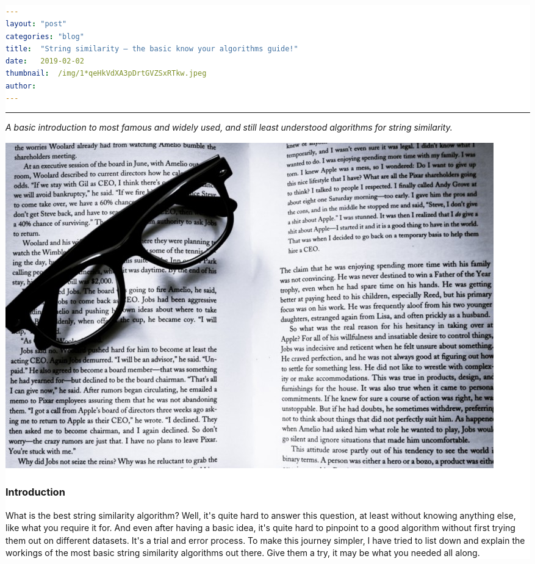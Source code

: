 ```yaml
---
layout:	"post"
categories:	"blog"
title:	"String similarity — the basic know your algorithms guide!"
date:	2019-02-02
thumbnail:	/img/1*qeHkVdXA3pDrtGVZSxRTkw.jpeg
author:	
---
```


* * *

_A basic introduction to most famous and widely used, and still least
understood algorithms for string similarity._

![](/img/1*qeHkVdXA3pDrtGVZSxRTkw.jpeg)

### Introduction

What is the best string similarity algorithm? Well, it's quite hard to answer
this question, at least without knowing anything else, like what you require
it for. And even after having a basic idea, it's quite hard to pinpoint to a
good algorithm without first trying them out on different datasets. It's a
trial and error process. To make this journey simpler, I have tried to list
down and explain the workings of the most basic string similarity algorithms
out there. Give them a try, it may be what you needed all along.
